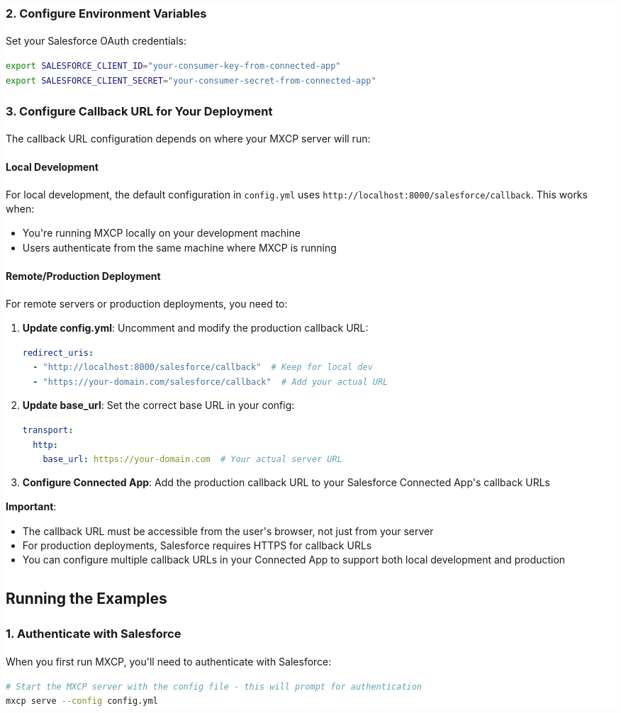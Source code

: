 ### 2. Configure Environment Variables

Set your Salesforce OAuth credentials:
```bash
export SALESFORCE_CLIENT_ID="your-consumer-key-from-connected-app"
export SALESFORCE_CLIENT_SECRET="your-consumer-secret-from-connected-app"
```

### 3. Configure Callback URL for Your Deployment

The callback URL configuration depends on where your MXCP server will run:

#### Local Development
For local development, the default configuration in `config.yml` uses `http://localhost:8000/salesforce/callback`. This works when:
- You're running MXCP locally on your development machine
- Users authenticate from the same machine where MXCP is running

#### Remote/Production Deployment
For remote servers or production deployments, you need to:

1. **Update config.yml**: Uncomment and modify the production callback URL:
   ```yaml
   redirect_uris:
     - "http://localhost:8000/salesforce/callback"  # Keep for local dev
     - "https://your-domain.com/salesforce/callback"  # Add your actual URL
   ```

2. **Update base_url**: Set the correct base URL in your config:
   ```yaml
   transport:
     http:
       base_url: https://your-domain.com  # Your actual server URL
   ```

3. **Configure Connected App**: Add the production callback URL to your Salesforce Connected App's callback URLs

**Important**: 
- The callback URL must be accessible from the user's browser, not just from your server
- For production deployments, Salesforce requires HTTPS for callback URLs
- You can configure multiple callback URLs in your Connected App to support both local development and production

## Running the Examples

### 1. Authenticate with Salesforce

When you first run MXCP, you'll need to authenticate with Salesforce:

```bash
# Start the MXCP server with the config file - this will prompt for authentication
mxcp serve --config config.yml
```
